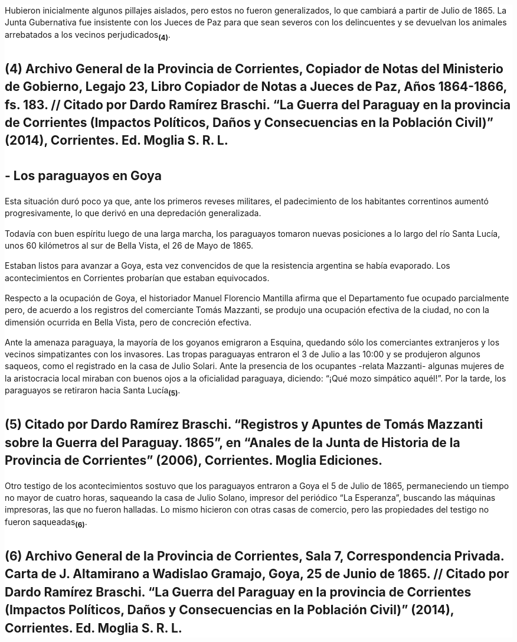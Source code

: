 Hubieron inicialmente algunos pillajes aislados, pero estos no fueron generalizados, lo que cambiará a partir de Julio de 1865. La Junta Gubernativa fue insistente con los Jueces de Paz para que sean severos con los delincuentes y se devuelvan los animales arrebatados a los vecinos perjudicados<sub><strong>(4)</strong></sub>.

## **(4)** Archivo General de la Provincia de Corrientes, Copiador de Notas del Ministerio de Gobierno, Legajo 23, Libro Copiador de Notas a Jueces de Paz, Años 1864-1866, fs. 183. // Citado por Dardo Ramírez Braschi. “La Guerra del Paraguay en la provincia de Corrientes (Impactos Políticos, Daños y Consecuencias en la Población Civil)” (2014), Corrientes. Ed. Moglia S. R. L.

## **\- Los paraguayos en Goya**

Esta situación duró poco ya que, ante los primeros reveses militares, el padecimiento de los habitantes correntinos aumentó progresivamente, lo que derivó en una depredación generalizada.

Todavía con buen espíritu luego de una larga marcha, los paraguayos tomaron nuevas posiciones a lo largo del río Santa Lucía, unos 60 kilómetros al sur de Bella Vista, el 26 de Mayo de 1865.

Estaban listos para avanzar a Goya, esta vez convencidos de que la resistencia argentina se había evaporado. Los acontecimientos en Corrientes probarían que estaban equivocados.

Respecto a la ocupación de Goya, el historiador Manuel Florencio Mantilla afirma que el Departamento fue ocupado parcialmente pero, de acuerdo a los registros del comerciante Tomás Mazzanti, se produjo una ocupación efectiva de la ciudad, no con la dimensión ocurrida en Bella Vista, pero de concreción efectiva.

Ante la amenaza paraguaya, la mayoría de los goyanos emigraron a Esquina, quedando sólo los comerciantes extranjeros y los vecinos simpatizantes con los invasores. Las tropas paraguayas entraron el 3 de Julio a las 10:00 y se produjeron algunos saqueos, como el registrado en la casa de Julio Solari. Ante la presencia de los ocupantes -relata Mazzanti- algunas mujeres de la aristocracia local miraban con buenos ojos a la oficialidad paraguaya, diciendo: “¡Qué mozo simpático aquél!”. Por la tarde, los paraguayos se retiraron hacia Santa Lucía<sub><strong>(5)</strong></sub>.

## **(5)** Citado por Dardo Ramírez Braschi. “Registros y Apuntes de Tomás Mazzanti sobre la Guerra del Paraguay. 1865”, en “Anales de la Junta de Historia de la Provincia de Corrientes” (2006), Corrientes. Moglia Ediciones.

Otro testigo de los acontecimientos sostuvo que los paraguayos entraron a Goya el 5 de Julio de 1865, permaneciendo un tiempo no mayor de cuatro horas, saqueando la casa de Julio Solano, impresor del periódico “La Esperanza”, buscando las máquinas impresoras, las que no fueron halladas. Lo mismo hicieron con otras casas de comercio, pero las propiedades del testigo no fueron saqueadas<sub><strong>(6)</strong></sub>.

## **(6)** Archivo General de la Provincia de Corrientes, Sala 7, Correspondencia Privada. Carta de J. Altamirano a Wadislao Gramajo, Goya, 25 de Junio de 1865. // Citado por Dardo Ramírez Braschi. “La Guerra del Paraguay en la provincia de Corrientes (Impactos Políticos, Daños y Consecuencias en la Población Civil)” (2014), Corrientes. Ed. Moglia S. R. L.
